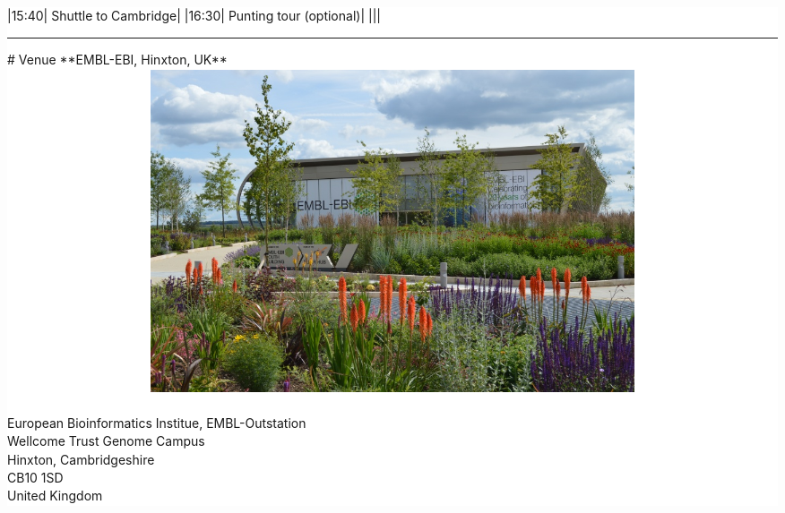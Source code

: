 |15:40| Shuttle to Cambridge|
|16:30| Punting tour (optional)|
|||

<hr>
# Venue
**EMBL-EBI, Hinxton, UK**

<iframe src="https://www.google.com/maps/embed?pb=!1m18!1m12!1m3!1d1226.078267771761!2d0.18646243080366887!3d52.0768802443341!2m3!1f0!2f0!3f0!3m2!1i1024!2i768!4f13.1!3m3!1m2!1s0x0%3A0x2d3f4822f82326a!2sEMBL-EBI+South+Building+and+ELIXIR+Hub!5e0!3m2!1sen!2suk!4v1544797285235" width="540" height="400" frameborder="0" style="border:0" allowfullscreen></iframe>
<br>
<center><img src="/images/capri/EBI_south_exterior.jpg" width="540"></center>
<br>
European Bioinformatics Institue, EMBL-Outstation <br>
Wellcome Trust Genome Campus <br>
Hinxton, Cambridgeshire <br>
CB10 1SD <br>
United Kingdom
